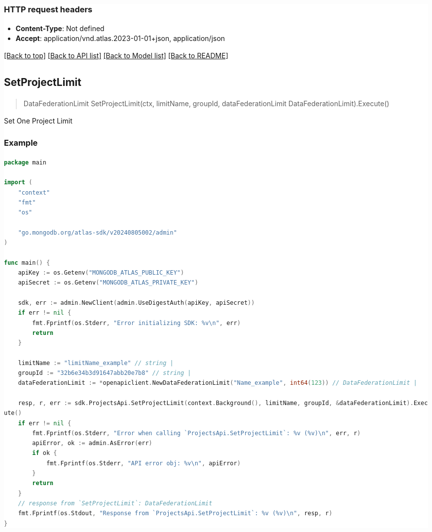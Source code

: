 ### HTTP request headers

- **Content-Type**: Not defined
- **Accept**: application/vnd.atlas.2023-01-01+json, application/json

[[Back to top]](#) [[Back to API list]](../README.md#documentation-for-api-endpoints)
[[Back to Model list]](../README.md#documentation-for-models)
[[Back to README]](../README.md)


## SetProjectLimit

> DataFederationLimit SetProjectLimit(ctx, limitName, groupId, dataFederationLimit DataFederationLimit).Execute()

Set One Project Limit


### Example

```go
package main

import (
    "context"
    "fmt"
    "os"

    "go.mongodb.org/atlas-sdk/v20240805002/admin"
)

func main() {
    apiKey := os.Getenv("MONGODB_ATLAS_PUBLIC_KEY")
    apiSecret := os.Getenv("MONGODB_ATLAS_PRIVATE_KEY")

    sdk, err := admin.NewClient(admin.UseDigestAuth(apiKey, apiSecret))
    if err != nil {
        fmt.Fprintf(os.Stderr, "Error initializing SDK: %v\n", err)
        return
    }

    limitName := "limitName_example" // string | 
    groupId := "32b6e34b3d91647abb20e7b8" // string | 
    dataFederationLimit := *openapiclient.NewDataFederationLimit("Name_example", int64(123)) // DataFederationLimit | 

    resp, r, err := sdk.ProjectsApi.SetProjectLimit(context.Background(), limitName, groupId, &dataFederationLimit).Execute()
    if err != nil {
        fmt.Fprintf(os.Stderr, "Error when calling `ProjectsApi.SetProjectLimit`: %v (%v)\n", err, r)
        apiError, ok := admin.AsError(err)
        if ok {
            fmt.Fprintf(os.Stderr, "API error obj: %v\n", apiError)
        }
        return
    }
    // response from `SetProjectLimit`: DataFederationLimit
    fmt.Fprintf(os.Stdout, "Response from `ProjectsApi.SetProjectLimit`: %v (%v)\n", resp, r)
}
```
